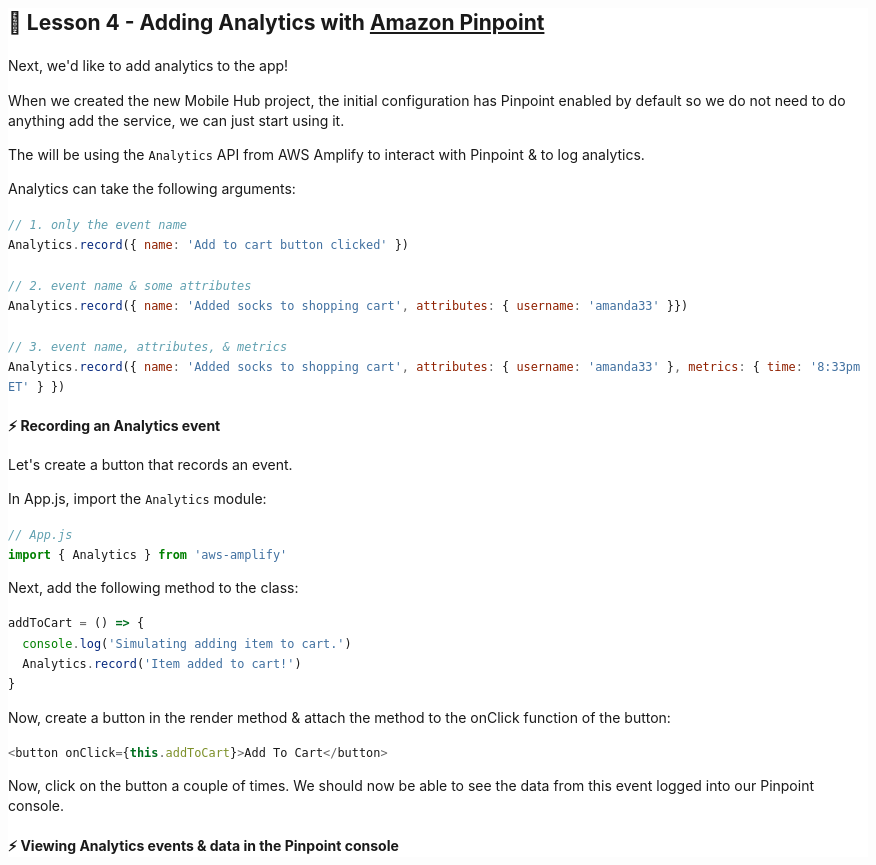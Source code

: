 ## 🤖 Lesson 4 - Adding Analytics with [Amazon Pinpoint](https://aws.amazon.com/pinpoint/)

Next, we'd like to add analytics to the app!

When we created the new Mobile Hub project, the initial configuration has Pinpoint enabled by default so we do not need to do anything add the service, we can just start using it.

The will be using the `Analytics` API from AWS Amplify to interact with Pinpoint & to log analytics.

Analytics can take the following arguments:

```js
// 1. only the event name
Analytics.record({ name: 'Add to cart button clicked' })

// 2. event name & some attributes
Analytics.record({ name: 'Added socks to shopping cart', attributes: { username: 'amanda33' }})

// 3. event name, attributes, & metrics
Analytics.record({ name: 'Added socks to shopping cart', attributes: { username: 'amanda33' }, metrics: { time: '8:33pm ET' } })
```

#### ⚡ Recording an Analytics event

Let's create a button that records an event.

In App.js, import the `Analytics` module:

```js
// App.js
import { Analytics } from 'aws-amplify'
```

Next, add the following method to the class:

```js
addToCart = () => {
  console.log('Simulating adding item to cart.')
  Analytics.record('Item added to cart!')
}
```

Now, create a button in the render method & attach the method to the onClick function of the button:

```js
<button onClick={this.addToCart}>Add To Cart</button>
```

Now, click on the button a couple of times. We should now be able to see the data from this event logged into our Pinpoint console.

#### ⚡ Viewing Analytics events & data in the Pinpoint console
